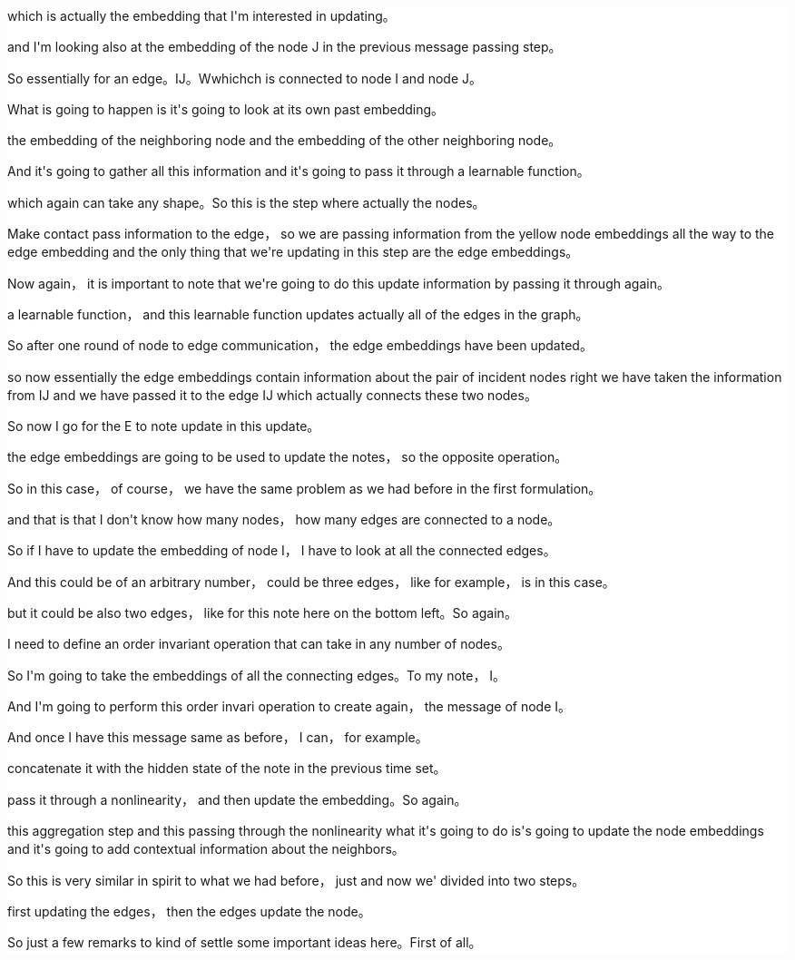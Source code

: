  which is actually the embedding that I'm interested in updating。

 and I'm looking also at the embedding of the node J in the previous message passing step。

So essentially for an edge。IJ。Wwhichch is connected to node I and node J。

 What is going to happen is it's going to look at its own past embedding。

 the embedding of the neighboring node and the embedding of the other neighboring node。

And it's going to gather all this information and it's going to pass it through a learnable function。

 which again can take any shape。So this is the step where actually the nodes。

Make contact pass information to the edge， so we are passing information from the yellow node embeddings all the way to the edge embedding and the only thing that we're updating in this step are the edge embeddings。

Now again， it is important to note that we're going to do this update information by passing it through again。

 a learnable function， and this learnable function updates actually all of the edges in the graph。

So after one round of node to edge communication， the edge embeddings have been updated。

 so now essentially the edge embeddings contain information about the pair of incident nodes right we have taken the information from IJ and we have passed it to the edge IJ which actually connects these two nodes。

So now I go for the E to note update in this update。

 the edge embeddings are going to be used to update the notes， so the opposite operation。

So in this case， of course， we have the same problem as we had before in the first formulation。

 and that is that I don't know how many nodes， how many edges are connected to a node。

So if I have to update the embedding of node I， I have to look at all the connected edges。

And this could be of an arbitrary number， could be three edges， like for example， is in this case。

 but it could be also two edges， like for this note here on the bottom left。So again。

 I need to define an order invariant operation that can take in any number of nodes。

So I'm going to take the embeddings of all the connecting edges。To my note， I。

And I'm going to perform this order invari operation to create again， the message of node I。

And once I have this message same as before， I can， for example。

 concatenate it with the hidden state of the note in the previous time set。

 pass it through a nonlinearity， and then update the embedding。So again。

 this aggregation step and this passing through the nonlinearity what it's going to do is's going to update the node embeddings and it's going to add contextual information about the neighbors。

So this is very similar in spirit to what we had before， just and now we' divided into two steps。

 first updating the edges， then the edges update the node。

So just a few remarks to kind of settle some important ideas here。First of all。
